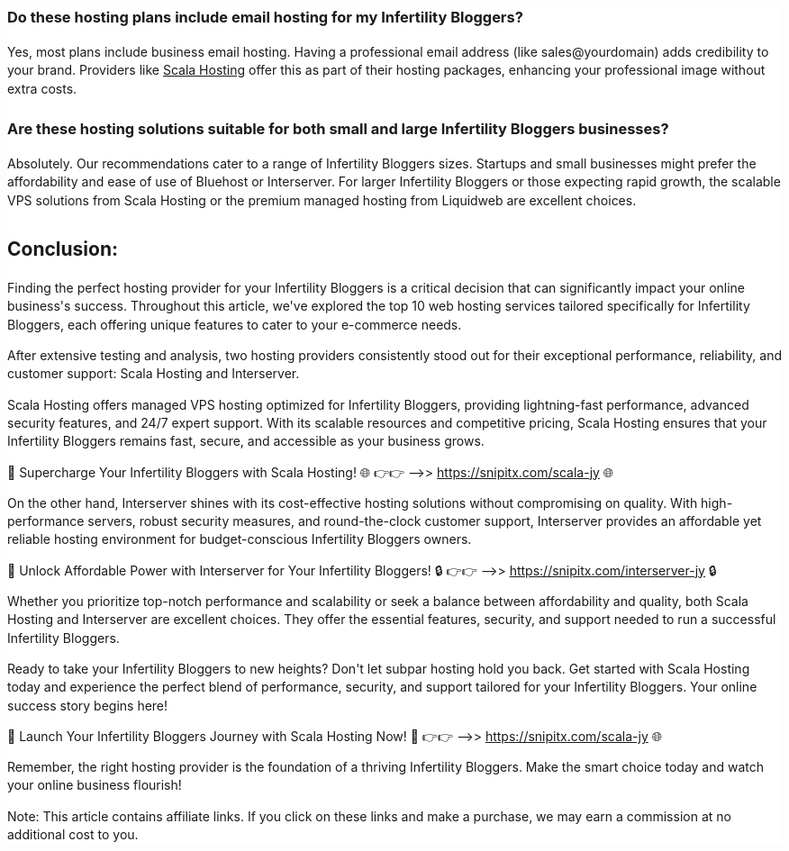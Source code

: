 ### Do these hosting plans include email hosting for my Infertility Bloggers? 
Yes, most plans include business email hosting. Having a professional email address (like sales@yourdomain) adds credibility to your brand. Providers like [Scala Hosting](https://snipitx.com/scala-jy) offer this as part of their hosting packages, enhancing your professional image without extra costs.

### Are these hosting solutions suitable for both small and large Infertility Bloggers businesses? 
Absolutely. Our recommendations cater to a range of Infertility Bloggers sizes. Startups and small businesses might prefer the affordability and ease of use of Bluehost or Interserver. For larger Infertility Bloggers or those expecting rapid growth, the scalable VPS solutions from Scala Hosting or the premium managed hosting from Liquidweb are excellent choices.

## Conclusion:

Finding the perfect hosting provider for your Infertility Bloggers is a critical decision that can significantly impact your online business's success. Throughout this article, we've explored the top 10 web hosting services tailored specifically for Infertility Bloggers, each offering unique features to cater to your e-commerce needs.

After extensive testing and analysis, two hosting providers consistently stood out for their exceptional performance, reliability, and customer support: Scala Hosting and Interserver.

Scala Hosting offers managed VPS hosting optimized for Infertility Bloggers, providing lightning-fast performance, advanced security features, and 24/7 expert support. With its scalable resources and competitive pricing, Scala Hosting ensures that your Infertility Bloggers remains fast, secure, and accessible as your business grows.

🚀 Supercharge Your Infertility Bloggers with Scala Hosting! 🌐
👉👉 -->> https://snipitx.com/scala-jy 🌐

On the other hand, Interserver shines with its cost-effective hosting solutions without compromising on quality. With high-performance servers, robust security measures, and round-the-clock customer support, Interserver provides an affordable yet reliable hosting environment for budget-conscious Infertility Bloggers owners.

💸 Unlock Affordable Power with Interserver for Your Infertility Bloggers! 🔒
👉👉 -->> https://snipitx.com/interserver-jy 🔒

Whether you prioritize top-notch performance and scalability or seek a balance between affordability and quality, both Scala Hosting and Interserver are excellent choices. They offer the essential features, security, and support needed to run a successful Infertility Bloggers.

Ready to take your Infertility Bloggers to new heights? Don't let subpar hosting hold you back. Get started with Scala Hosting today and experience the perfect blend of performance, security, and support tailored for your Infertility Bloggers. Your online success story begins here!

🚀 Launch Your Infertility Bloggers Journey with Scala Hosting Now! 🌟
👉👉 -->> https://snipitx.com/scala-jy 🌐

Remember, the right hosting provider is the foundation of a thriving Infertility Bloggers. Make the smart choice today and watch your online business flourish!

Note: This article contains affiliate links. If you click on these links and make a purchase, we may earn a commission at no additional cost to you.